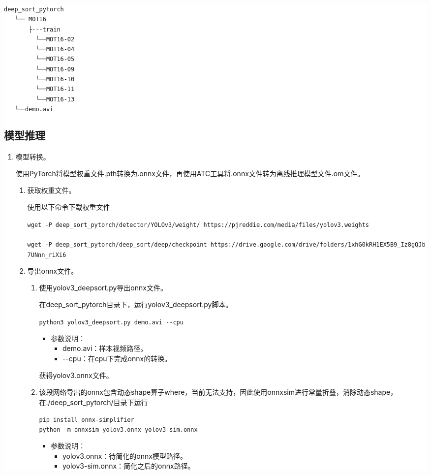    ```
   deep_sort_pytorch
      └── MOT16
          ├---train
            └──MOT16-02
            └──MOT16-04
            └──MOT16-05
            └──MOT16-09
            └──MOT16-10
            └──MOT16-11
            └──MOT16-13
      └──demo.avi
   ```


## 模型推理<a name="section741711594517"></a>

1. 模型转换。

   使用PyTorch将模型权重文件.pth转换为.onnx文件，再使用ATC工具将.onnx文件转为离线推理模型文件.om文件。

   1. 获取权重文件。

      使用以下命令下载权重文件

      ```
      wget -P deep_sort_pytorch/detector/YOLOv3/weight/ https://pjreddie.com/media/files/yolov3.weights
      
      wget -P deep_sort_pytorch/deep_sort/deep/checkpoint https://drive.google.com/drive/folders/1xhG0kRH1EX5B9_Iz8gQJb7UNnn_riXi6 
      ```

   2. 导出onnx文件。

      1. 使用yolov3_deepsort.py导出onnx文件。

         在deep_sort_pytorch目录下，运行yolov3_deepsort.py脚本。

         ```
         python3 yolov3_deepsort.py demo.avi --cpu
         ```

         - 参数说明：
           - demo.avi：样本视频路径。
           - --cpu：在cpu下完成onnx的转换。

         获得yolov3.onnx文件。

      2. 该段网络导出的onnx包含动态shape算子where，当前无法支持，因此使用onnxsim进行常量折叠，消除动态shape，在./deep_sort_pytorch/目录下运行

         ```
         pip install onnx-simplifier
         python -m onnxsim yolov3.onnx yolov3-sim.onnx
         ```

         - 参数说明：
           - yolov3.onnx：待简化的onnx模型路径。
           - yolov3-sim.onnx：简化之后的onnx路径。
